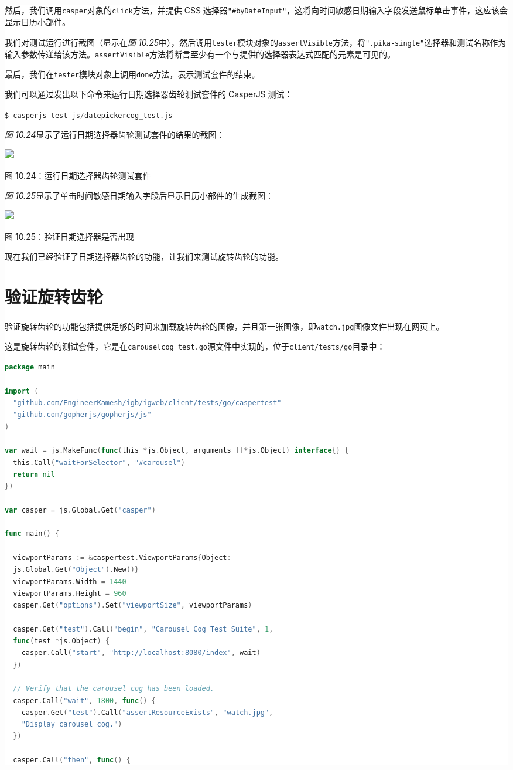 然后，我们调用`casper`对象的`click`方法，并提供 CSS 选择器`"#byDateInput"`，这将向时间敏感日期输入字段发送鼠标单击事件，这应该会显示日历小部件。

我们对测试运行进行截图（显示在*图 10.25*中），然后调用`tester`模块对象的`assertVisible`方法，将`".pika-single"`选择器和测试名称作为输入参数传递给该方法。`assertVisible`方法将断言至少有一个与提供的选择器表达式匹配的元素是可见的。

最后，我们在`tester`模块对象上调用`done`方法，表示测试套件的结束。

我们可以通过发出以下命令来运行日期选择器齿轮测试套件的 CasperJS 测试：

```go
$ casperjs test js/datepickercog_test.js
```

*图 10.24*显示了运行日期选择器齿轮测试套件的结果的截图：

![](https://github.com/OpenDocCN/freelearn-golang-zh/raw/master/docs/iso-go/img/b21e8409-5679-499d-b43f-2c07f6351391.png)

图 10.24：运行日期选择器齿轮测试套件

*图 10.25*显示了单击时间敏感日期输入字段后显示日历小部件的生成截图：

![](https://github.com/OpenDocCN/freelearn-golang-zh/raw/master/docs/iso-go/img/e736752f-9000-4c4a-8520-62d18ef8be0a.jpg)

图 10.25：验证日期选择器是否出现

现在我们已经验证了日期选择器齿轮的功能，让我们来测试旋转齿轮的功能。

# 验证旋转齿轮

验证旋转齿轮的功能包括提供足够的时间来加载旋转齿轮的图像，并且第一张图像，即`watch.jpg`图像文件出现在网页上。

这是旋转齿轮的测试套件，它是在`carouselcog_test.go`源文件中实现的，位于`client/tests/go`目录中：

```go
package main

import (
  "github.com/EngineerKamesh/igb/igweb/client/tests/go/caspertest"
  "github.com/gopherjs/gopherjs/js"
)

var wait = js.MakeFunc(func(this *js.Object, arguments []*js.Object) interface{} {
  this.Call("waitForSelector", "#carousel")
  return nil
})

var casper = js.Global.Get("casper")

func main() {

  viewportParams := &caspertest.ViewportParams{Object: 
  js.Global.Get("Object").New()}
  viewportParams.Width = 1440
  viewportParams.Height = 960
  casper.Get("options").Set("viewportSize", viewportParams)

  casper.Get("test").Call("begin", "Carousel Cog Test Suite", 1, 
  func(test *js.Object) {
    casper.Call("start", "http://localhost:8080/index", wait)
  })

  // Verify that the carousel cog has been loaded.
  casper.Call("wait", 1800, func() {
    casper.Get("test").Call("assertResourceExists", "watch.jpg", 
    "Display carousel cog.")
  })

  casper.Call("then", func() {
```